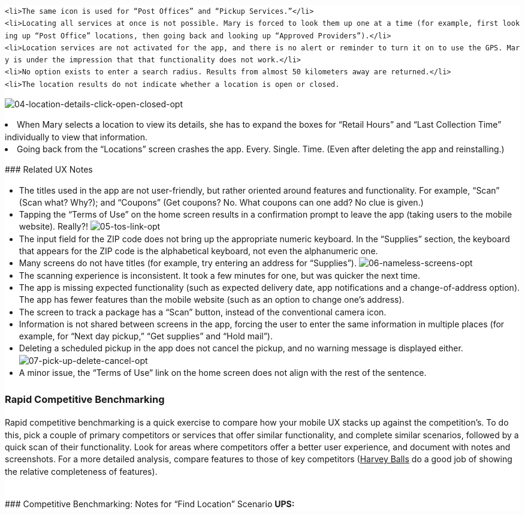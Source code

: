  	<li>The same icon is used for “Post Offices” and “Pickup Services.”</li>
 	<li>Locating all services at once is not possible. Mary is forced to look them up one at a time (for example, first looking up “Post Office” locations, then going back and looking up “Approved Providers”).</li>
 	<li>Location services are not activated for the app, and there is no alert or reminder to turn it on to use the GPS. Mary is under the impression that that functionality does not work.</li>
 	<li>No option exists to enter a search radius. Results from almost 50 kilometers away are returned.</li>
 	<li>The location results do not indicate whether a location is open or closed.
<img loading="lazy" decoding="async" src="https://archive.smashing.media/assets/344dbf88-fdf9-42bb-adb4-46f01eedd629/0bd6089b-9e4f-4c1f-946b-02bc281748c0/04-location-details-click-open-closed-opt.jpg" alt="04-location-details-click-open-closed-opt" width="300" height="513" /></li>
 	<li>When Mary selects a location to view its details, she has to expand the boxes for “Retail Hours” and “Last Collection Time” individually to view that information.</li>
 	<li>Going back from the “Locations” screen crashes the app. Every. Single. Time. (Even after deleting the app and reinstalling.)</li>
</ul>
### Related UX Notes
<ul>
 	<li>The titles used in the app are not user-friendly, but rather oriented around features and functionality. For example, “Scan” (Scan what? Why?); and “Coupons” (Get coupons? No. What coupons can one add? No clue is given.)</li>
 	<li>Tapping the “Terms of Use” on the home screen results in a confirmation prompt to leave the app (taking users to the mobile website). Really?!
<img loading="lazy" decoding="async" src="https://archive.smashing.media/assets/344dbf88-fdf9-42bb-adb4-46f01eedd629/f4e8184b-8de3-4771-9570-c60404b75769/05-tos-link-opt.jpg" alt="05-tos-link-opt" width="320" height="568" /></li>
 	<li>The input field for the ZIP code does not bring up the appropriate numeric keyboard. In the “Supplies” section, the keyboard that appears for the ZIP code is the alphabetical keyboard, not even the alphanumeric one.</li>
 	<li>Many screens do not have titles (for example, try entering an address for “Supplies”).
<img loading="lazy" decoding="async" src="https://archive.smashing.media/assets/344dbf88-fdf9-42bb-adb4-46f01eedd629/47bc52f7-e551-48d7-9037-7e9323a2bf9a/06-nameless-screens-opt.jpg" alt="06-nameless-screens-opt" width="500" height="305" /></li>
 	<li>The scanning experience is inconsistent. It took a few minutes for one, but was quicker the next time.</li>
 	<li>The app is missing expected functionality (such as expected delivery date, app notifications and a change-of-address option). The app has fewer features than the mobile website (such as an option to change one’s address).</li>
 	<li>The screen to track a package has a “Scan” button, instead of the conventional camera icon.</li>
 	<li>Information is not shared between screens in the app, forcing the user to enter the same information in multiple places (for example, for “Next day pickup,” “Get supplies” and “Hold mail”).</li>
 	<li>Deleting a scheduled pickup in the app does not cancel the pickup, and no warning message is displayed either.
<img loading="lazy" decoding="async" src="https://archive.smashing.media/assets/344dbf88-fdf9-42bb-adb4-46f01eedd629/ef27d4db-b8eb-436f-a1df-0947b2d46d03/07-pick-up-delete-cancel-opt.jpg" alt="07-pick-up-delete-cancel-opt" width="320" height="185" /></li>
 	<li>A minor issue, the “Terms of Use” link on the home screen does not align with the rest of the sentence.</li>
</ul>
</div>

### Rapid Competitive Benchmarking

Rapid competitive benchmarking is a quick exercise to compare how your mobile UX stacks up against the competition’s. To do this, pick a couple of primary competitors or services that offer similar functionality, and complete similar scenarios, followed by a quick scan of their functionality. Look for areas where competitors offer a better user experience, and document with notes and screenshots. For a more detailed analysis, compare features to those of key competitors (<a href="https://en.wikipedia.org/wiki/Harvey_Balls">Harvey Balls</a> do a good job of showing the relative completeness of features).
<div class="persona"><br>
### Competitive Benchmarking: Notes for “Find Location” Scenario
<strong>UPS:</strong><br>
<ul>